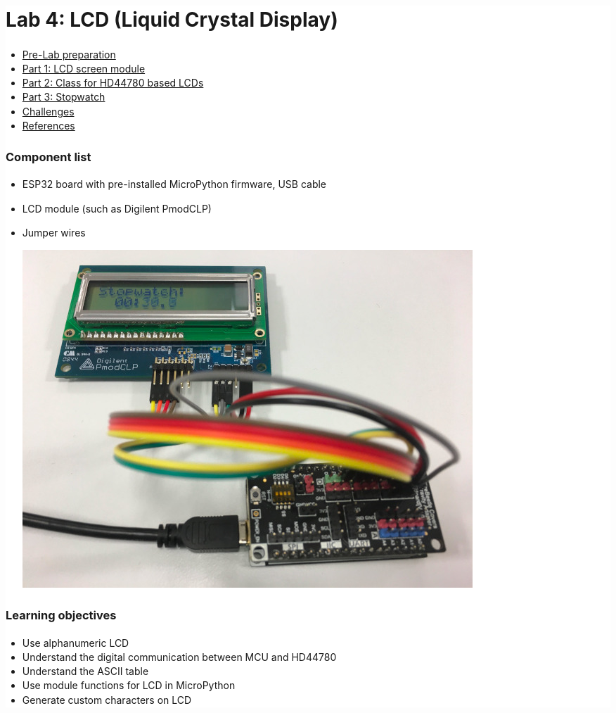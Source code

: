 # Lab 4: LCD (Liquid Crystal Display)

* [Pre-Lab preparation](#preparation)
* [Part 1: LCD screen module](#part1)
* [Part 2: Class for HD44780 based LCDs](#part2)
* [Part 3: Stopwatch](#part3)
* [Challenges](#challenges)
* [References](#references)

### Component list
 
* ESP32 board with pre-installed MicroPython firmware, USB cable
* LCD module (such as Digilent PmodCLP)
* Jumper wires

  ![photo_stopwatch](images/photo_lcd_stopwatch.jpg)

### Learning objectives

* Use alphanumeric LCD
* Understand the digital communication between MCU and HD44780
* Understand the ASCII table
* Use module functions for LCD in MicroPython
* Generate custom characters on LCD

<a name="preparation"></a>
